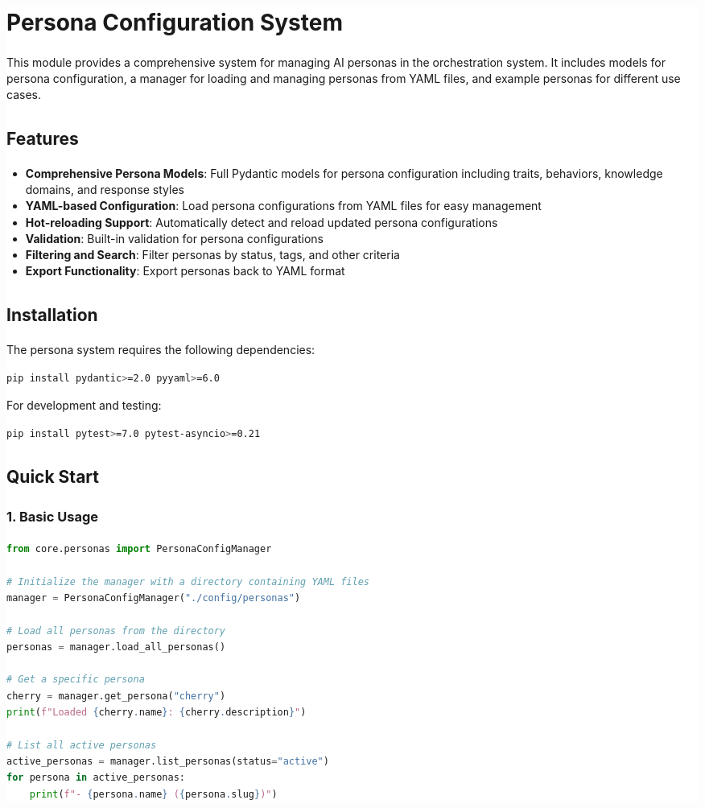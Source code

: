 # Persona Configuration System

This module provides a comprehensive system for managing AI personas in the orchestration system. It includes models for persona configuration, a manager for loading and managing personas from YAML files, and example personas for different use cases.

## Features

- **Comprehensive Persona Models**: Full Pydantic models for persona configuration including traits, behaviors, knowledge domains, and response styles
- **YAML-based Configuration**: Load persona configurations from YAML files for easy management
- **Hot-reloading Support**: Automatically detect and reload updated persona configurations
- **Validation**: Built-in validation for persona configurations
- **Filtering and Search**: Filter personas by status, tags, and other criteria
- **Export Functionality**: Export personas back to YAML format

## Installation

The persona system requires the following dependencies:

```bash
pip install pydantic>=2.0 pyyaml>=6.0
```

For development and testing:

```bash
pip install pytest>=7.0 pytest-asyncio>=0.21
```

## Quick Start

### 1. Basic Usage

```python
from core.personas import PersonaConfigManager

# Initialize the manager with a directory containing YAML files
manager = PersonaConfigManager("./config/personas")

# Load all personas from the directory
personas = manager.load_all_personas()

# Get a specific persona
cherry = manager.get_persona("cherry")
print(f"Loaded {cherry.name}: {cherry.description}")

# List all active personas
active_personas = manager.list_personas(status="active")
for persona in active_personas:
    print(f"- {persona.name} ({persona.slug})")
```
